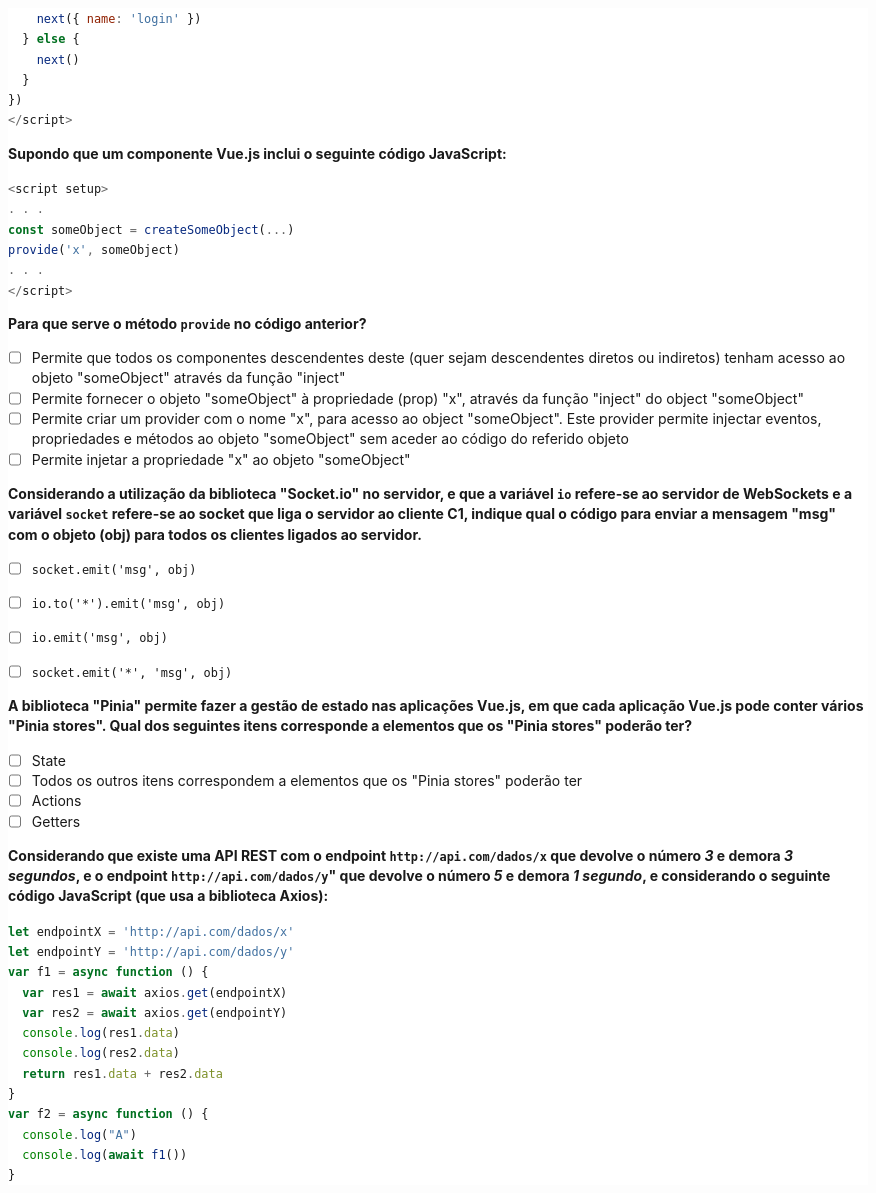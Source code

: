   ```js
      next({ name: 'login' })
    } else {
      next()
    }
  })
  </script>
  ```

**Supondo que um componente Vue.js inclui o seguinte código JavaScript:**

```js
<script setup>
. . .
const someObject = createSomeObject(...)
provide('x', someObject)
. . .
</script>
```

**Para que serve o método `provide` no código anterior?**

- [ ] Permite que todos os componentes descendentes deste (quer sejam descendentes diretos ou indiretos) tenham acesso ao objeto "someObject" através da função "inject"
- [ ] Permite fornecer o objeto "someObject" à propriedade (prop) "x", através da função "inject" do object "someObject"
- [ ] Permite criar um provider com o nome "x", para acesso ao object "someObject". Este provider permite injectar eventos, propriedades e métodos ao objeto "someObject" sem aceder ao código do referido objeto
- [ ] Permite injetar a propriedade "x" ao objeto "someObject"

**Considerando a utilização da biblioteca "Socket.io" no servidor, e que a variável `io` refere-se ao servidor de WebSockets e a variável `socket` refere-se ao socket que liga o servidor ao cliente C1, indique qual o código para enviar a mensagem "msg" com o objeto (obj) para todos os clientes ligados ao servidor.**

- [ ] `socket.emit('msg', obj)`
- [ ] `io.to('*').emit('msg', obj)`
- [ ] `io.emit('msg', obj)`
- [ ] `socket.emit('*', 'msg', obj)`


**A biblioteca "Pinia" permite fazer a gestão de estado nas aplicações Vue.js, em que cada aplicação Vue.js pode conter vários "Pinia stores". Qual dos seguintes itens corresponde a elementos que os "Pinia stores" poderão ter?**

- [ ] State
- [ ] Todos os outros itens correspondem a elementos que os "Pinia stores" poderão ter
- [ ] Actions
- [ ] Getters

**Considerando que existe uma API REST com o endpoint `http://api.com/dados/x` que devolve o número *3* e demora *3 segundos*, e o endpoint `http://api.com/dados/y`" que devolve o número *5* e demora *1 segundo*, e considerando o seguinte código JavaScript (que usa a biblioteca Axios):**

```js
let endpointX = 'http://api.com/dados/x'
let endpointY = 'http://api.com/dados/y'
var f1 = async function () {
  var res1 = await axios.get(endpointX)
  var res2 = await axios.get(endpointY)
  console.log(res1.data)
  console.log(res2.data)
  return res1.data + res2.data
}
var f2 = async function () {
  console.log("A")
  console.log(await f1())
}
```